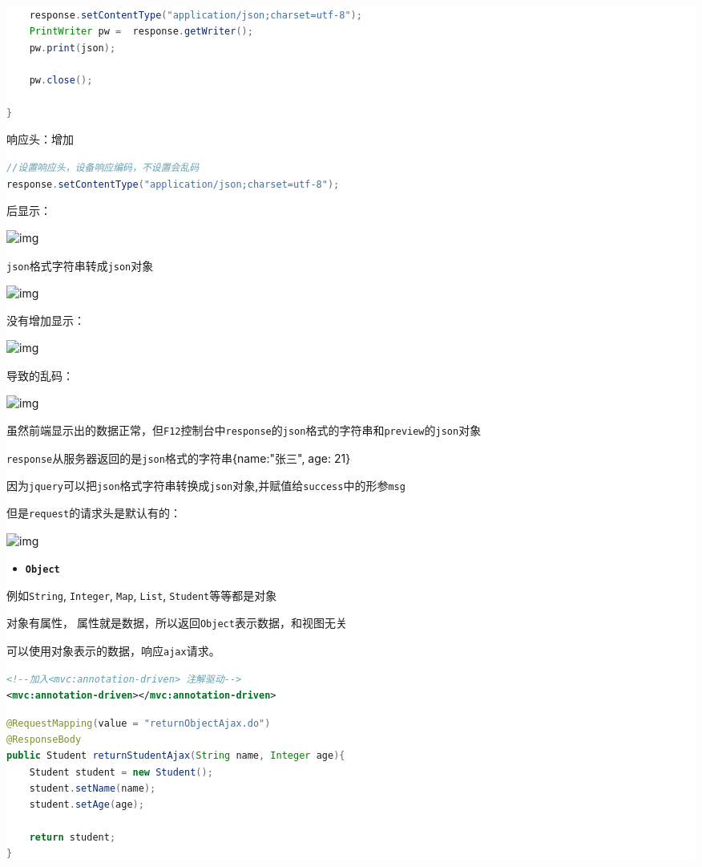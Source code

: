 ```java
    response.setContentType("application/json;charset=utf-8");
    PrintWriter pw =  response.getWriter();
    pw.print(json);

    pw.close();

}
```

响应头：增加

```java
//设置响应头，设备响应编码，不设置会乱码
response.setContentType("application/json;charset=utf-8");
```

后显示：

![img](https://yupeng-tuchuang.oss-cn-shenzhen.aliyuncs.com/156d3838-2dec-45aa-8360-70afffcc0998.png)

`json`格式字符串转成`json`对象

![img](https://yupeng-tuchuang.oss-cn-shenzhen.aliyuncs.com/7b15803c-f2cb-497b-8fdd-b51d66f1aa94.png)

没有增加显示：

![img](https://yupeng-tuchuang.oss-cn-shenzhen.aliyuncs.com/57d3ec45-bc61-46b7-8f8c-c232e751a46d.png)

导致的乱码：

![img](https://yupeng-tuchuang.oss-cn-shenzhen.aliyuncs.com/0bb3fc98-4b4c-422f-9d24-9673981e0fc8.png)

虽然前端显示出的数据正常，但`F12`控制台中`response`的`json`格式的字符串和`preview`的`json`对象

`response`从服务器返回的是`json`格式的字符串{name:"张三", age: 21}

因为`jquery`可以把`json`格式字符串转换成`json`对象,并赋值给`success`中的形参`msg`

但是`request`的请求头是默认有的：

![img](https://yupeng-tuchuang.oss-cn-shenzhen.aliyuncs.com/afddc5cf-4168-473c-8546-c09f07c27542.png)



- **`Object`**

例如`String`, `Integer`, `Map`, `List`, `Student`等等都是对象

对象有属性， 属性就是数据，所以返回`Object`表示数据，和视图无关

可以使用对象表示的数据，响应`ajax`请求。

```xml
<!--加入<mvc:annotation-driven> 注解驱动-->
<mvc:annotation-driven></mvc:annotation-driven>
```

```java
@RequestMapping(value = "returnObjectAjax.do")
@ResponseBody
public Student returnStudentAjax(String name, Integer age){
    Student student = new Student();
    student.setName(name);
    student.setAge(age);

    return student;
}
```
